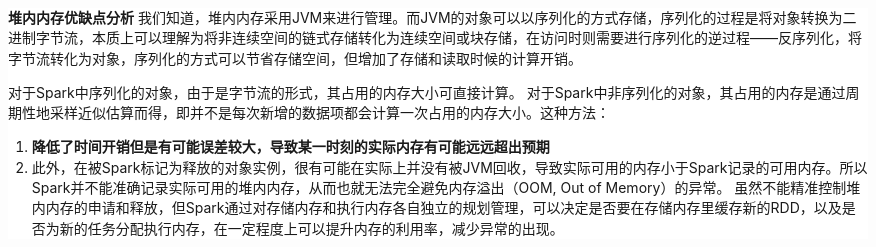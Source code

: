 **堆内内存优缺点分析**
我们知道，堆内内存采用JVM来进行管理。而JVM的对象可以以序列化的方式存储，序列化的过程是将对象转换为二进制字节流，本质上可以理解为将非连续空间的链式存储转化为连续空间或块存储，在访问时则需要进行序列化的逆过程——反序列化，将字节流转化为对象，序列化的方式可以节省存储空间，但增加了存储和读取时候的计算开销。

对于Spark中序列化的对象，由于是字节流的形式，其占用的内存大小可直接计算。
对于Spark中非序列化的对象，其占用的内存是通过周期性地采样近似估算而得，即并不是每次新增的数据项都会计算一次占用的内存大小。这种方法：

1. **降低了时间开销但是有可能误差较大，导致某一时刻的实际内存有可能远远超出预期**
2. 此外，在被Spark标记为释放的对象实例，很有可能在实际上并没有被JVM回收，导致实际可用的内存小于Spark记录的可用内存。所以Spark并不能准确记录实际可用的堆内内存，从而也就无法完全避免内存溢出（OOM, Out of Memory）的异常。
   虽然不能精准控制堆内内存的申请和释放，但Spark通过对存储内存和执行内存各自独立的规划管理，可以决定是否要在存储内存里缓存新的RDD，以及是否为新的任务分配执行内存，在一定程度上可以提升内存的利用率，减少异常的出现。
